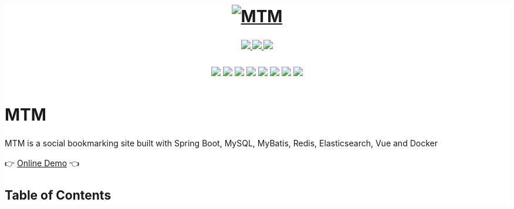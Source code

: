 <h1 align="center">
  <a href="./src/main/resources/static/favicon.ico">
    <img src="https://user-images.githubusercontent.com/44922555/164141600-8cefc798-207e-41cd-a5c7-3df6df4511ad.jpg" 
         alt="MTM" 
         width="25%">
  </a>
</h1>

<div align="center">
  <h4>
    <a href="https://github.com/LearnDifferent/mtm/commits/master">
      <img src="https://img.shields.io/github/commit-activity/y/LearnDifferent/mtm.svg?style=flat&colorB=e09e87"/>
    </a>
	<a href="https://github.com/LearnDifferent/mtm/commits/master">
      <img src="https://img.shields.io/github/last-commit/LearnDifferent/mtm.svg?style=flat&colorB=fedcba"/>
    </a>
    <a href="https://github.com/LearnDifferent/mtm/blob/master/LICENSE">
      <img src="https://img.shields.io/github/license/LearnDifferent/mtm.svg?style=flat&colorB=ffecda"/>
    </a>
  </h4>
</div>

<h3 align="center">
	<a name="tech">
		<img src="https://img.shields.io/badge/-Java-000?&logo=Java&logoColor=007396&style=flat-square"/>
		<img src="https://img.shields.io/badge/-Spring%20Boot-000?&logo=springboot&style=flat-square)"/>
		<img src="https://img.shields.io/badge/-Redis-000?&logo=Redis&style=flat-square)"/>
		<img src="https://img.shields.io/badge/-Mysql%20&%20MyBatis-000?&logo=mysql&style=flat-square)"/>
		<img src="https://img.shields.io/badge/-Elasticsearch-000?&logo=Elasticsearch&logoColor=007396&style=flat-square)"/>
		<img src="https://img.shields.io/badge/-JUnit%20&%20Mockito-000?&logo=JUnit5&style=flat-square)"/>
		<img src="https://img.shields.io/badge/-Maven-000?&logo=ApacheMaven&logoColor=e9546b&style=flat-square)"/>
		<img src="https://img.shields.io/badge/-Docker-000?&logo=Docker&style=flat-square)"/>
	</a>
</h3>

# MTM

MTM is a social bookmarking site built with Spring Boot, MySQL, MyBatis, Redis, Elasticsearch, Vue and Docker

👉 [Online Demo](http://mtm-demo.top) 👈

## Table of Contents
